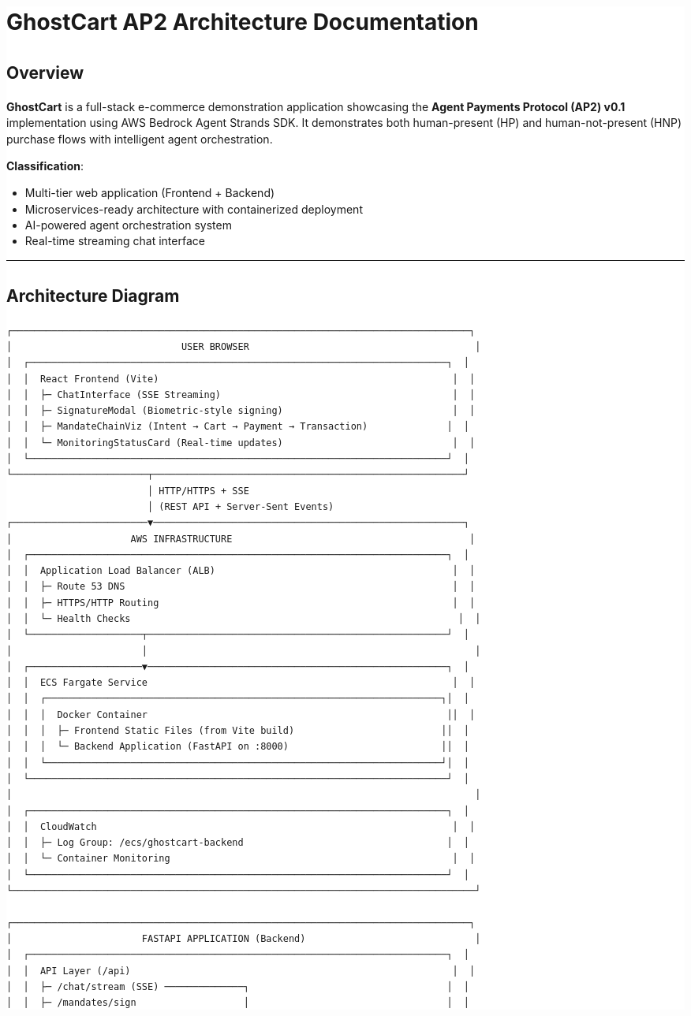 # GhostCart AP2 Architecture Documentation

## Overview

**GhostCart** is a full-stack e-commerce demonstration application showcasing the **Agent Payments Protocol (AP2) v0.1** implementation using AWS Bedrock Agent Strands SDK. It demonstrates both human-present (HP) and human-not-present (HNP) purchase flows with intelligent agent orchestration.

**Classification**:
- Multi-tier web application (Frontend + Backend)
- Microservices-ready architecture with containerized deployment
- AI-powered agent orchestration system
- Real-time streaming chat interface

---

## Architecture Diagram

```
┌─────────────────────────────────────────────────────────────────────────────────┐
│                              USER BROWSER                                        │
│  ┌──────────────────────────────────────────────────────────────────────────┐  │
│  │  React Frontend (Vite)                                                    │  │
│  │  ├─ ChatInterface (SSE Streaming)                                         │  │
│  │  ├─ SignatureModal (Biometric-style signing)                              │  │
│  │  ├─ MandateChainViz (Intent → Cart → Payment → Transaction)              │  │
│  │  └─ MonitoringStatusCard (Real-time updates)                              │  │
│  └──────────────────────────────────────────────────────────────────────────┘  │
└────────────────────────┬───────────────────────────────────────────────────────┘
                         │ HTTP/HTTPS + SSE
                         │ (REST API + Server-Sent Events)
┌────────────────────────▼───────────────────────────────────────────────────────┐
│                     AWS INFRASTRUCTURE                                          │
│  ┌──────────────────────────────────────────────────────────────────────────┐  │
│  │  Application Load Balancer (ALB)                                          │  │
│  │  ├─ Route 53 DNS                                                          │  │
│  │  ├─ HTTPS/HTTP Routing                                                    │  │
│  │  └─ Health Checks                                                          │  │
│  └────────────────────┬─────────────────────────────────────────────────────┘  │
│                       │                                                          │
│  ┌────────────────────▼─────────────────────────────────────────────────────┐  │
│  │  ECS Fargate Service                                                      │  │
│  │  ┌──────────────────────────────────────────────────────────────────────┐│  │
│  │  │  Docker Container                                                     ││  │
│  │  │  ├─ Frontend Static Files (from Vite build)                          ││  │
│  │  │  └─ Backend Application (FastAPI on :8000)                           ││  │
│  │  └──────────────────────────────────────────────────────────────────────┘│  │
│  └──────────────────────────────────────────────────────────────────────────┘  │
│                                                                                  │
│  ┌──────────────────────────────────────────────────────────────────────────┐  │
│  │  CloudWatch                                                               │  │
│  │  ├─ Log Group: /ecs/ghostcart-backend                                    │  │
│  │  └─ Container Monitoring                                                  │  │
│  └──────────────────────────────────────────────────────────────────────────┘  │
└──────────────────────────────────────────────────────────────────────────────────┘

┌─────────────────────────────────────────────────────────────────────────────────┐
│                       FASTAPI APPLICATION (Backend)                              │
│  ┌──────────────────────────────────────────────────────────────────────────┐  │
│  │  API Layer (/api)                                                         │  │
│  │  ├─ /chat/stream (SSE) ──────────────┐                                   │  │
│  │  ├─ /mandates/sign                   │                                   │  │
```